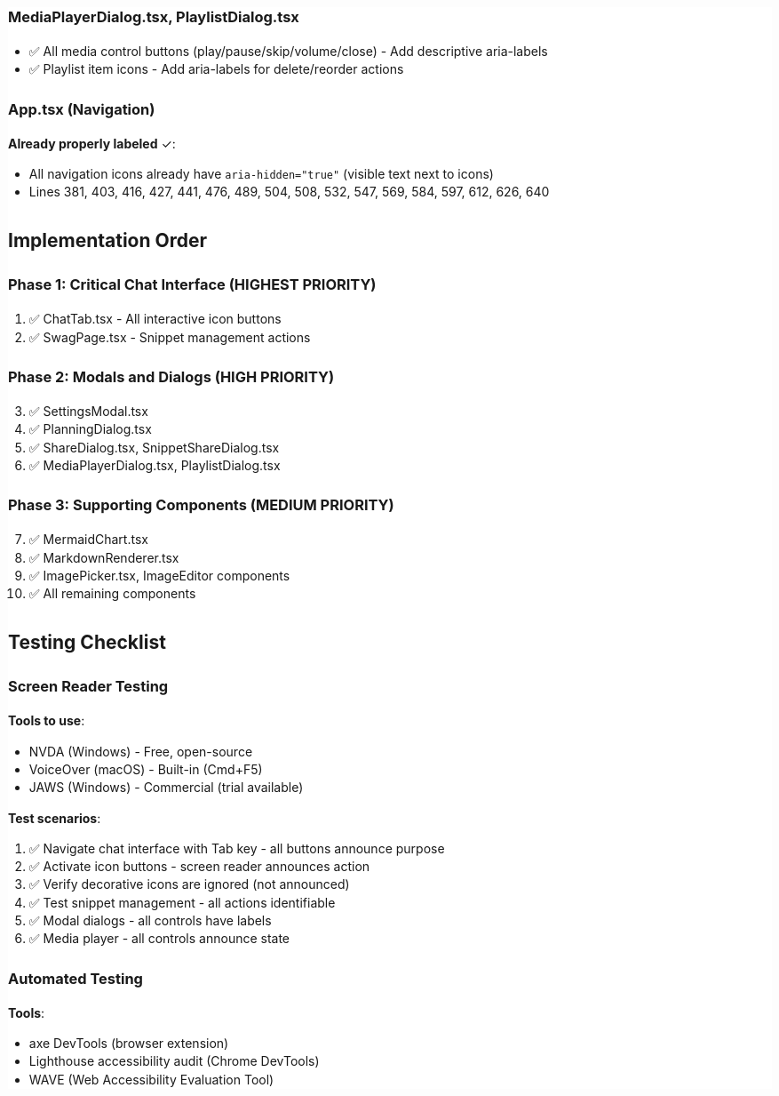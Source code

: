 ### MediaPlayerDialog.tsx, PlaylistDialog.tsx

- ✅ All media control buttons (play/pause/skip/volume/close) - Add descriptive aria-labels
- ✅ Playlist item icons - Add aria-labels for delete/reorder actions

### App.tsx (Navigation)

**Already properly labeled** ✓:
- All navigation icons already have `aria-hidden="true"` (visible text next to icons)
- Lines 381, 403, 416, 427, 441, 476, 489, 504, 508, 532, 547, 569, 584, 597, 612, 626, 640

## Implementation Order

### Phase 1: Critical Chat Interface (HIGHEST PRIORITY)
1. ✅ ChatTab.tsx - All interactive icon buttons
2. ✅ SwagPage.tsx - Snippet management actions

### Phase 2: Modals and Dialogs (HIGH PRIORITY)
3. ✅ SettingsModal.tsx
4. ✅ PlanningDialog.tsx
5. ✅ ShareDialog.tsx, SnippetShareDialog.tsx
6. ✅ MediaPlayerDialog.tsx, PlaylistDialog.tsx

### Phase 3: Supporting Components (MEDIUM PRIORITY)
7. ✅ MermaidChart.tsx
8. ✅ MarkdownRenderer.tsx
9. ✅ ImagePicker.tsx, ImageEditor components
10. ✅ All remaining components

## Testing Checklist

### Screen Reader Testing

**Tools to use**:
- NVDA (Windows) - Free, open-source
- VoiceOver (macOS) - Built-in (Cmd+F5)
- JAWS (Windows) - Commercial (trial available)

**Test scenarios**:
1. ✅ Navigate chat interface with Tab key - all buttons announce purpose
2. ✅ Activate icon buttons - screen reader announces action
3. ✅ Verify decorative icons are ignored (not announced)
4. ✅ Test snippet management - all actions identifiable
5. ✅ Modal dialogs - all controls have labels
6. ✅ Media player - all controls announce state

### Automated Testing

**Tools**:
- axe DevTools (browser extension)
- Lighthouse accessibility audit (Chrome DevTools)
- WAVE (Web Accessibility Evaluation Tool)
